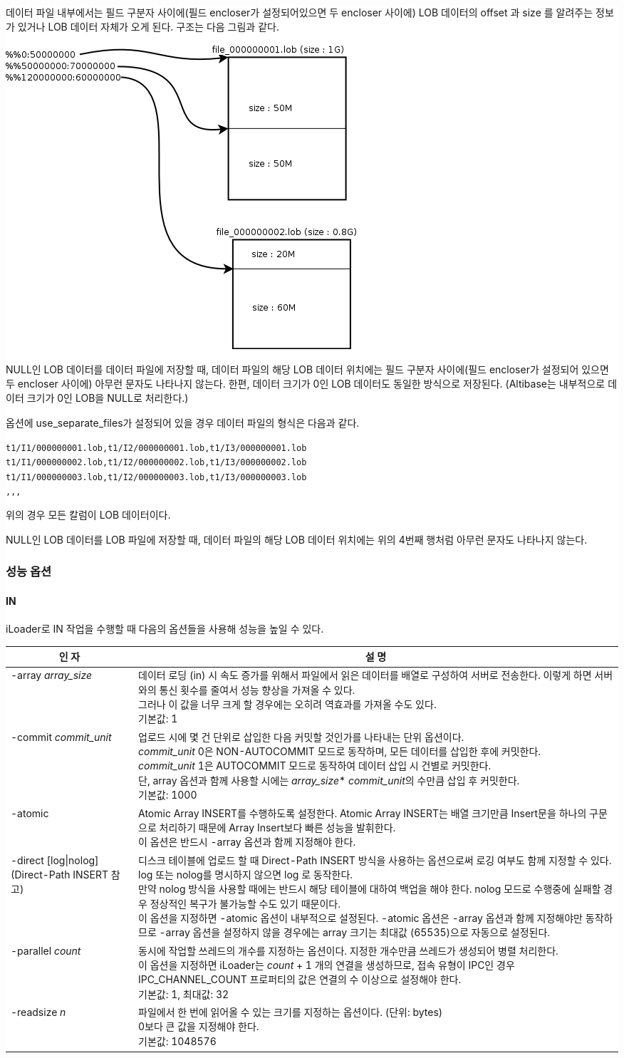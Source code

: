 데이터 파일 내부에서는 필드 구분자 사이에(필드 encloser가 설정되어있으면 두
encloser 사이에) LOB 데이터의 offset 과 size 를 알려주는 정보가 있거나 LOB
데이터 자체가 오게 된다. 구조는 다음 그림과 같다.

![](media/iLoader/71b8cbe0c956e1a46237c0f904adab72.png)

NULL인 LOB 데이터를 데이터 파일에 저장할 때, 데이터 파일의 해당 LOB 데이터
위치에는 필드 구분자 사이에(필드 encloser가 설정되어 있으면 두 encloser 사이에)
아무런 문자도 나타나지 않는다. 한편, 데이터 크기가 0인 LOB 데이터도 동일한
방식으로 저장된다. (Altibase는 내부적으로 데이터 크기가 0인 LOB을 NULL로
처리한다.)

옵션에 use_separate_files가 설정되어 있을 경우 데이터 파일의 형식은 다음과 같다.

```
t1/I1/000000001.lob,t1/I2/000000001.lob,t1/I3/000000001.lob
t1/I1/000000002.lob,t1/I2/000000002.lob,t1/I3/000000002.lob
t1/I1/000000003.lob,t1/I2/000000003.lob,t1/I3/000000003.lob
,,,
```

위의 경우 모든 칼럼이 LOB 데이터이다.

NULL인 LOB 데이터를 LOB 파일에 저장할 때, 데이터 파일의 해당 LOB 데이터 위치에는
위의 4번째 행처럼 아무런 문자도 나타나지 않는다.

### 성능 옵션

#### IN

iLoader로 IN 작업을 수행할 때 다음의 옵션들을 사용해 성능을 높일 수 있다.

| 인 자                                           | 설 명                                                        |
| ----------------------------------------------- | ------------------------------------------------------------ |
| \-array *array_size*                            | 데이터 로딩 (in) 시 속도 증가를 위해서 파일에서 읽은 데이터를 배열로 구성하여 서버로 전송한다. 이렇게 하면 서버와의 통신 횟수를 줄여서 성능 향상을 가져올 수 있다.  <br />그러나 이 값을 너무 크게 할 경우에는 오히려 역효과를 가져올 수도 있다.<br />기본값: 1 |
| \-commit *commit_unit*                          | 업로드 시에 몇 건 단위로 삽입한 다음 커밋할 것인가를 나타내는 단위 옵션이다. <br />*commit_unit* 0은 NON-AUTOCOMMIT 모드로 동작하며, 모든 데이터를 삽입한 후에 커밋한다. <br />*commit_unit* 1은 AUTOCOMMIT 모드로 동작하여 데이터 삽입 시 건별로 커밋한다.<br />단, array 옵션과 함께 사용할 시에는 *array_size*\* *commit_unit*의 수만큼 삽입 후 커밋한다.<br />기본값: 1000 |
| \-atomic                                        | Atomic Array INSERT를 수행하도록 설정한다. Atomic Array INSERT는 배열 크기만큼 Insert문을 하나의 구문으로 처리하기 때문에 Array Insert보다 빠른 성능을 발휘한다.<br />이 옵션은 반드시 -array 옵션과 함께 지정해야 한다. |
| \-direct [log\|nolog] (Direct-Path INSERT 참고) | 디스크 테이블에 업로드 할 때 Direct-Path INSERT 방식을 사용하는 옵션으로써 로깅 여부도 함께 지정할 수 있다. log 또는 nolog를 명시하지 않으면 log 로 동작한다. <br />만약 nolog 방식을 사용할 때에는 반드시 해당 테이블에 대하여 백업을 해야 한다. nolog 모드로 수행중에 실패할 경우 정상적인 복구가 불가능할 수도 있기 때문이다.  <br />이 옵션을 지정하면 -atomic 옵션이 내부적으로 설정된다. -atomic 옵션은 -array 옵션과 함께 지정해야만 동작하므로 -array 옵션을 설정하지 않을 경우에는 array 크기는 최대값 (65535)으로 자동으로 설정된다. |
| \-parallel *count*                              | 동시에 작업할 쓰레드의 개수를 지정하는 옵션이다. 지정한 개수만큼 쓰레드가 생성되어 병렬 처리한다. <br />이 옵션을 지정하면 iLoader는 *count* + 1 개의 연결을 생성하므로, 접속 유형이 IPC인 경우 IPC_CHANNEL_COUNT 프로퍼티의 값은 연결의 수 이상으로 설정해야 한다.<br />기본값: 1, 최대값: 32 |
| \-readsize *n*                                  | 파일에서 한 번에 읽어올 수 있는 크기를 지정하는 옵션이다. (단위: bytes)<br />0보다 큰 값을 지정해야 한다.<br />기본값: 1048576 |
